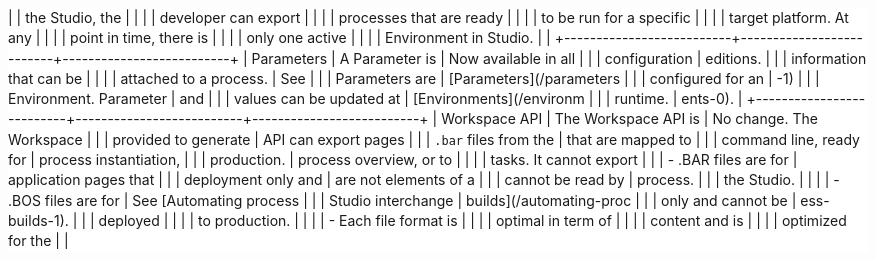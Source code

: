 |                          | the Studio, the          |                          |
|                          | developer can export     |                          |
|                          | processes that are ready |                          |
|                          | to be run for a specific |                          |
|                          | target platform. At any  |                          |
|                          | point in time, there is  |                          |
|                          | only one active          |                          |
|                          | Environment in Studio.   |                          |
+--------------------------+--------------------------+--------------------------+
| Parameters               | A Parameter is           | Now available in all     |
|                          | configuration            | editions.                |
|                          | information that can be  |                          |
|                          | attached to a process.   | See                      |
|                          | Parameters are           | [Parameters](/parameters |
|                          | configured for an        | -1)                      |
|                          | Environment. Parameter   | and                      |
|                          | values can be updated at | [Environments](/environm |
|                          | runtime.                 | ents-0).                 |
+--------------------------+--------------------------+--------------------------+
| Workspace API            | The Workspace API is     | No change. The Workspace |
|                          | provided to generate     | API can export pages     |
|                          | `.bar` files from the    | that are mapped to       |
|                          | command line, ready for  | process instantiation,   |
|                          | production.              | process overview, or to  |
|                          |                          | tasks. It cannot export  |
|                          | -   .BAR files are for   | application pages that   |
|                          |     deployment only and  | are not elements of a    |
|                          |     cannot be read by    | process.                 |
|                          |     the Studio.          |                          |
|                          | -   .BOS files are for   | See [Automating process  |
|                          |     Studio interchange   | builds](/automating-proc |
|                          |     only and cannot be   | ess-builds-1).           |
|                          |     deployed             |                          |
|                          |     to production.       |                          |
|                          | -   Each file format is  |                          |
|                          |     optimal in term of   |                          |
|                          |     content and is       |                          |
|                          |     optimized for the    |                          |